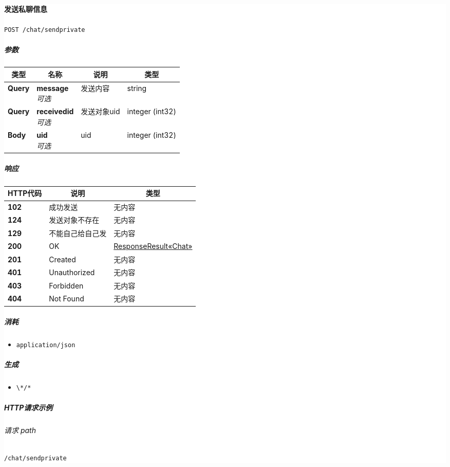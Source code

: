 ```json
```


<a name="sendprivateusingpost"></a>
#### 发送私聊信息
```
POST /chat/sendprivate
```


##### 参数

|类型|名称|说明|类型|
|---|---|---|---|
|**Query**|**message**  <br>*可选*|发送内容|string|
|**Query**|**receivedid**  <br>*可选*|发送对象uid|integer (int32)|
|**Body**|**uid**  <br>*可选*|uid|integer (int32)|


##### 响应

|HTTP代码|说明|类型|
|---|---|---|
|**102**|成功发送|无内容|
|**124**|发送对象不存在|无内容|
|**129**|不能自己给自己发|无内容|
|**200**|OK|[ResponseResult«Chat»](#4b20c52ffaf425ee794978c9584e73a9)|
|**201**|Created|无内容|
|**401**|Unauthorized|无内容|
|**403**|Forbidden|无内容|
|**404**|Not Found|无内容|


##### 消耗

* `application/json`


##### 生成

* `\*/*`


##### HTTP请求示例

###### 请求 path
```
/chat/sendprivate
```
